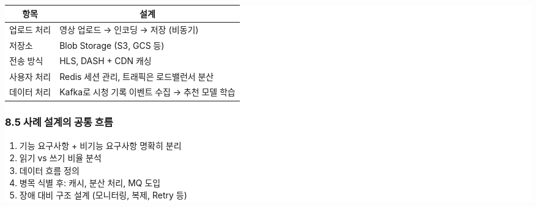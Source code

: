 | 항목 | 설계 |
|------|------|
| 업로드 처리 | 영상 업로드 → 인코딩 → 저장 (비동기) |
| 저장소 | Blob Storage (S3, GCS 등) |
| 전송 방식 | HLS, DASH + CDN 캐싱 |
| 사용자 처리 | Redis 세션 관리, 트래픽은 로드밸런서 분산 |
| 데이터 처리 | Kafka로 시청 기록 이벤트 수집 → 추천 모델 학습


### 8.5 사례 설계의 공통 흐름

1. 기능 요구사항 + 비기능 요구사항 명확히 분리  
2. 읽기 vs 쓰기 비율 분석  
3. 데이터 흐름 정의  
4. 병목 식별 후: 캐시, 분산 처리, MQ 도입  
5. 장애 대비 구조 설계 (모니터링, 복제, Retry 등)

